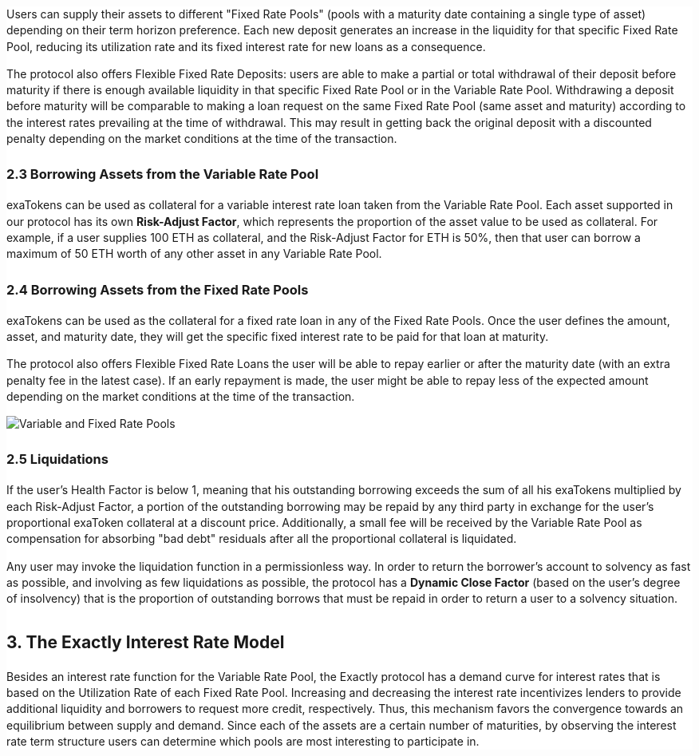 Users can supply their assets to different "Fixed Rate Pools" (pools with a maturity date containing a single type of asset) depending on their term horizon preference. Each new deposit generates an increase in the liquidity for that specific Fixed Rate Pool, reducing its utilization rate and its fixed interest rate for new loans as a consequence.

The protocol also offers Flexible Fixed Rate Deposits: users are able to make a partial or total withdrawal of their deposit before maturity if there is enough available liquidity in that specific Fixed Rate Pool or in the Variable Rate Pool. Withdrawing a deposit before maturity will be comparable to making a loan request on the same Fixed Rate Pool (same asset and maturity) according to the interest rates prevailing at the time of withdrawal. This may result in getting back the original deposit with a discounted penalty depending on the market conditions at the time of the transaction.

### 2.3 Borrowing Assets from the Variable Rate Pool

exaTokens can be used as collateral for a variable interest rate loan taken from the Variable Rate Pool. Each asset supported in our protocol has its own **Risk-Adjust Factor**, which represents the proportion of the asset value to be used as collateral. For example, if a user supplies 100 ETH as collateral, and the Risk-Adjust Factor for ETH is 50%, then that user can borrow a maximum of 50 ETH worth of any other asset in any Variable Rate Pool.

### 2.4 Borrowing Assets from the Fixed Rate Pools

exaTokens can be used as the collateral for a fixed rate loan in any of the Fixed Rate Pools. Once the user defines the amount, asset, and maturity date, they will get the specific fixed interest rate to be paid for that loan at maturity.

The protocol also offers Flexible Fixed Rate Loans the user will be able to repay earlier or after the maturity date (with an extra penalty fee in the latest case). If an early repayment is made, the user might be able to repay less of the expected amount depending on the market conditions at the time of the transaction.

![Variable and Fixed Rate Pools](https://lh6.googleusercontent.com/ZyJV5sTjoxZA0TX53EbaR4bgvenFsUdfR7EKu9zoB4iBQeDjhE8ix\_1JC3NaG1HWMlJc6eQzfx0QhjPKtqduVGf44I7GBoZOR-EkhcpfJPQ1SeoikSPV6OKwal-\_w\_sh\_9Ua-8LMeP637yd50EZ3xmg)

### 2.5 Liquidations

If the user’s Health Factor is below 1, meaning that his outstanding borrowing exceeds the sum of all his exaTokens multiplied by each Risk-Adjust Factor, a portion of the outstanding borrowing may be repaid by any third party in exchange for the user’s proportional exaToken collateral at a discount price. Additionally, a small fee will be received by the Variable Rate Pool as compensation for absorbing "bad debt" residuals after all the proportional collateral is liquidated.

Any user may invoke the liquidation function in a permissionless way. In order to return the borrower’s account to solvency as fast as possible, and involving as few liquidations as possible, the protocol has a **Dynamic Close Factor** (based on the user’s degree of insolvency) that is the proportion of outstanding borrows that must be repaid in order to return a user to a solvency situation.

## 3. The Exactly Interest Rate Model

Besides an interest rate function for the Variable Rate Pool, the Exactly protocol has a demand curve for interest rates that is based on the Utilization Rate of each Fixed Rate Pool. Increasing and decreasing the interest rate incentivizes lenders to provide additional liquidity and borrowers to request more credit, ​​respectively. Thus, this mechanism favors the convergence towards an equilibrium between supply and demand. Since each of the assets are a certain number of maturities, by observing the interest rate term structure users can determine which pools are most interesting to participate in.
